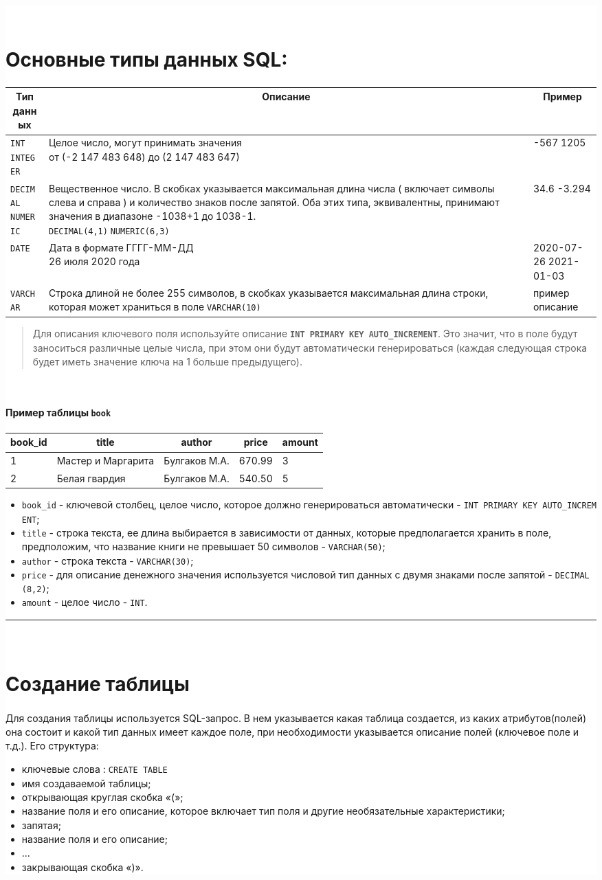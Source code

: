 
<br><a name="T2"></a> 
# Основные типы данных SQL:

Тип данных | Описание | Пример |
---------- | -------- | ------ |
`INT` <br> `INTEGER` | Целое число, могут принимать значения <br>  от (-2 147 483 648) до (2 147 483 647)| -567 1205
`DECIMAL` <br> `NUMERIC` | Вещественное число. В скобках указывается максимальная длина числа ( включает символы слева и справа ) и количество знаков после запятой. Оба этих типа, эквивалентны, принимают значения в диапазоне -1038+1 до 1038-1. <br> `DECIMAL(4,1)` `NUMERIC(6,3)`| 34.6 -3.294
`DATE`|Дата в формате ГГГГ-ММ-ДД <br> 26 июля 2020 года | 2020-07-26 2021-01-03
`VARCHAR`| Строка длиной не более 255 символов, в скобках указывается максимальная длина строки, которая может храниться в поле `VARCHAR(10)`| пример описание

> Для описания ключевого поля используйте описание **`INT PRIMARY KEY AUTO_INCREMENT`**. Это значит, что в поле будут заноситься различные целые числа, при этом они будут автоматически генерироваться (каждая следующая строка будет иметь значение ключа на 1 больше предыдущего).

<br>

#### **Пример** таблицы `book`

book_id | title	| author | price | amount|
------- | ----- | ------ | ----- | ----- |
1 | Мастер и Маргарита | Булгаков М.А. | 670.99 | 3
2 | Белая гвардия | Булгаков М.А. | 540.50 | 5

+ `book_id` - ключевой столбец, целое число, которое должно генерироваться автоматически  - `INT PRIMARY KEY AUTO_INCREMENT`;
+ `title` - строка текста, ее длина выбирается в зависимости от данных, которые предполагается хранить в поле, предположим, что название книги не превышает 50 символов - `VARCHAR(50)`;
+ `author` - строка текста - `VARCHAR(30)`;
+ `priсe` - для описание денежного значения используется числовой тип данных с двумя знаками после запятой - `DECIMAL(8,2)`;
+ `amount` - целое число - `INT`.
___

<br><a name="T3"></a>
# Создание таблицы 

Для создания таблицы используется SQL-запрос. В нем указывается какая таблица создается, из каких атрибутов(полей) она состоит и какой тип данных имеет каждое поле, при необходимости указывается описание полей (ключевое поле и т.д.). Его структура:

+ ключевые слова : `CREATE TABLE`
+ имя создаваемой таблицы;
+ открывающая круглая скобка «(»;
+ название поля и его описание, которое включает тип поля и другие необязательные характеристики;
+ запятая;
+ название поля и его описание;
+ ...
+ закрывающая скобка «)».
